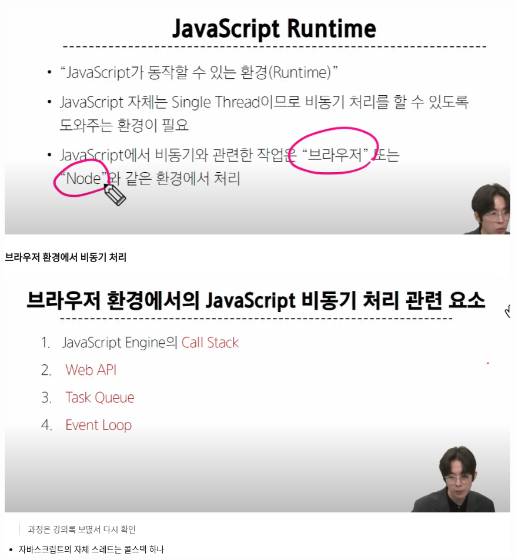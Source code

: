 ![Alt text](image-135.png)

### 브라우저 환경에서 비동기 처리

![Alt text](image-136.png)

> 과정은 강의록 보멵서 다시 확인

- 자바스크립트의 자체 스레드는 콜스택 하나

